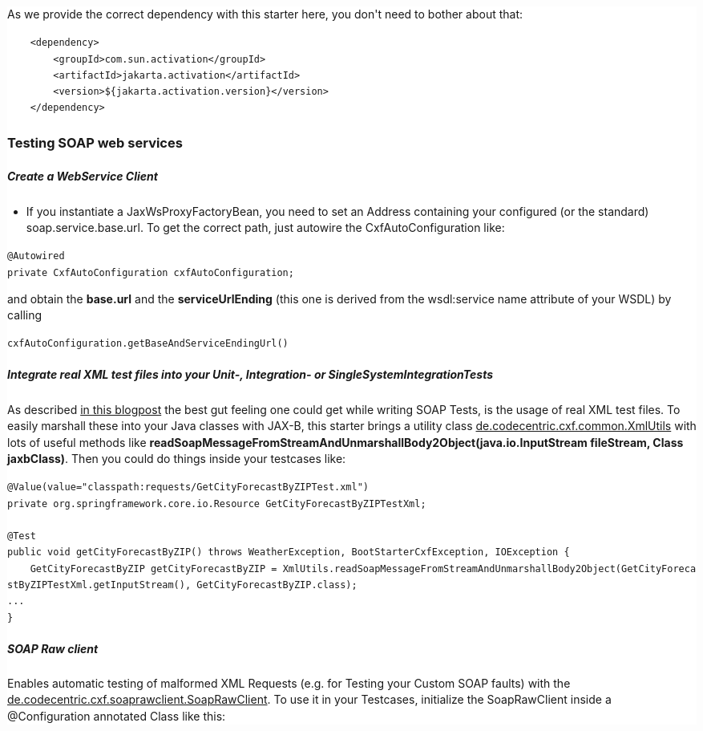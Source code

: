 As we provide the correct dependency with this starter here, you don't need to bother about that:

```
    <dependency>
        <groupId>com.sun.activation</groupId>
        <artifactId>jakarta.activation</artifactId>
        <version>${jakarta.activation.version}</version>
    </dependency>
```

### Testing SOAP web services

##### Create a WebService Client

* If you instantiate a JaxWsProxyFactoryBean, you need to set an Address containing your configured (or the standard) soap.service.base.url. To get the correct path, just autowire the CxfAutoConfiguration like:

``` 
@Autowired
private CxfAutoConfiguration cxfAutoConfiguration;
```

and obtain the __base.url__ and the __serviceUrlEnding__ (this one is derived from the wsdl:service name attribute of your WSDL) by calling

```
cxfAutoConfiguration.getBaseAndServiceEndingUrl()
```

##### Integrate real XML test files into your Unit-, Integration- or SingleSystemIntegrationTests

As described [in this blogpost](https://blog.codecentric.de/en/2016/06/spring-boot-apache-cxf-testing-soap-webservices/) the best gut feeling one could get while writing SOAP Tests, is the usage of real XML test files. To easily marshall these into your Java classes with JAX-B, this starter brings a utility class [de.codecentric.cxf.common.XmlUtils](https://github.com/codecentric/cxf-spring-boot-starter/blob/master/src/main/java/de/codecentric/cxf/common/XmlUtils.java) with lots of useful methods like __readSoapMessageFromStreamAndUnmarshallBody2Object(java.io.InputStream fileStream, Class<T> jaxbClass)__. Then you could do things inside your testcases like:

```
@Value(value="classpath:requests/GetCityForecastByZIPTest.xml")
private org.springframework.core.io.Resource GetCityForecastByZIPTestXml;
    
@Test
public void getCityForecastByZIP() throws WeatherException, BootStarterCxfException, IOException {
    GetCityForecastByZIP getCityForecastByZIP = XmlUtils.readSoapMessageFromStreamAndUnmarshallBody2Object(GetCityForecastByZIPTestXml.getInputStream(), GetCityForecastByZIP.class);
...
}
```

##### SOAP Raw client

Enables automatic testing of malformed XML Requests (e.g. for Testing your Custom SOAP faults) with the [de.codecentric.cxf.soaprawclient.SoapRawClient](https://github.com/codecentric/cxf-spring-boot-starter/blob/master/src/main/java/de/codecentric/cxf/soaprawclient/SoapRawClient.java). To use it in your Testcases, initialize the SoapRawClient inside a @Configuration annotated Class like this:
